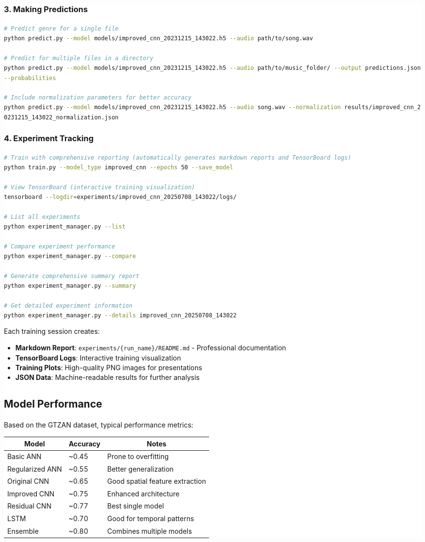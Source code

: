 ### 3. Making Predictions

```bash
# Predict genre for a single file
python predict.py --model models/improved_cnn_20231215_143022.h5 --audio path/to/song.wav

# Predict for multiple files in a directory
python predict.py --model models/improved_cnn_20231215_143022.h5 --audio path/to/music_folder/ --output predictions.json --probabilities

# Include normalization parameters for better accuracy
python predict.py --model models/improved_cnn_20231215_143022.h5 --audio song.wav --normalization results/improved_cnn_20231215_143022_normalization.json
```

### 4. Experiment Tracking

```bash
# Train with comprehensive reporting (automatically generates markdown reports and TensorBoard logs)
python train.py --model_type improved_cnn --epochs 50 --save_model

# View TensorBoard (interactive training visualization)
tensorboard --logdir=experiments/improved_cnn_20250708_143022/logs/

# List all experiments
python experiment_manager.py --list

# Compare experiment performance
python experiment_manager.py --compare

# Generate comprehensive summary report
python experiment_manager.py --summary

# Get detailed experiment information
python experiment_manager.py --details improved_cnn_20250708_143022
```

Each training session creates:
- **Markdown Report**: `experiments/{run_name}/README.md` - Professional documentation
- **TensorBoard Logs**: Interactive training visualization
- **Training Plots**: High-quality PNG images for presentations
- **JSON Data**: Machine-readable results for further analysis

## Model Performance

Based on the GTZAN dataset, typical performance metrics:

| Model | Accuracy | Notes |
|-------|----------|-------|
| Basic ANN | ~0.45 | Prone to overfitting |
| Regularized ANN | ~0.55 | Better generalization |
| Original CNN | ~0.65 | Good spatial feature extraction |
| Improved CNN | ~0.75 | Enhanced architecture |
| Residual CNN | ~0.77 | Best single model |
| LSTM | ~0.70 | Good for temporal patterns |
| Ensemble | ~0.80 | Combines multiple models |
